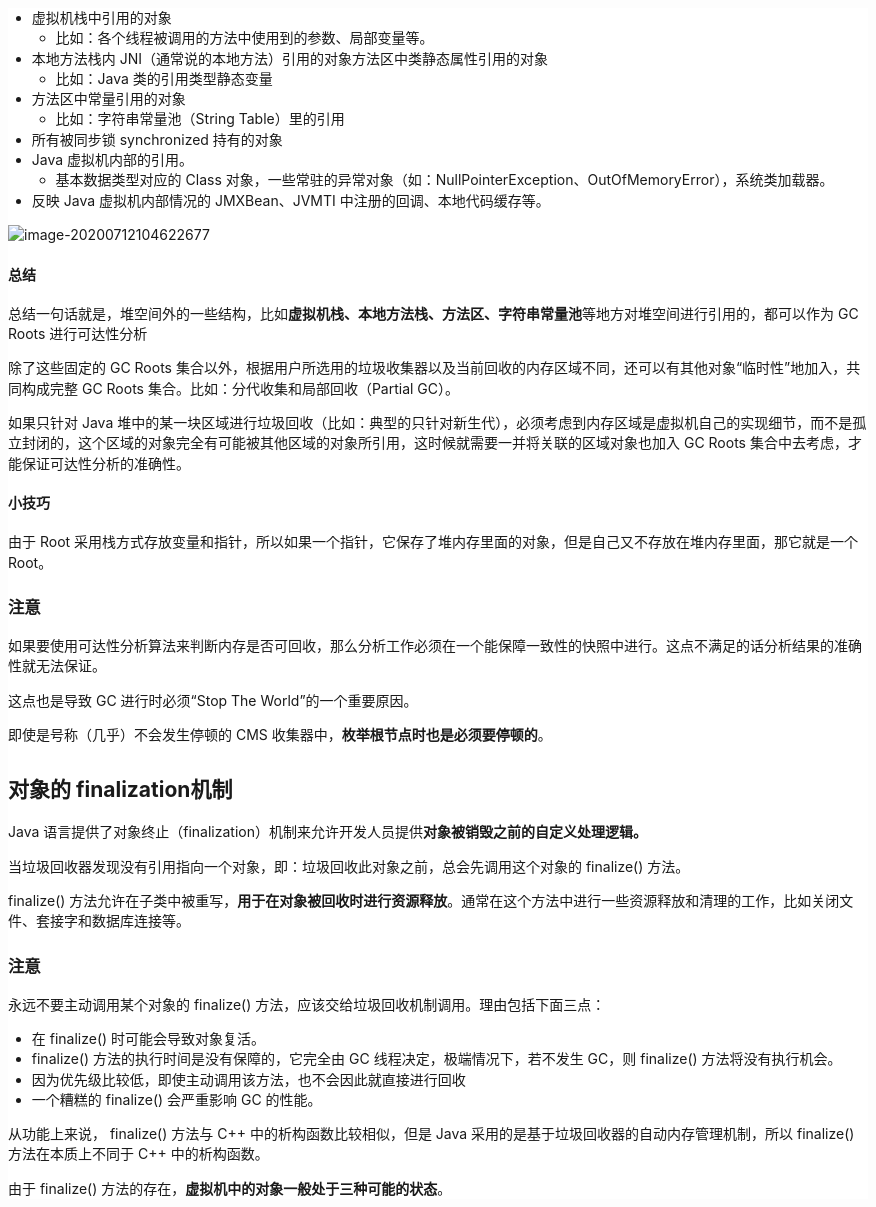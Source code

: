 - 虚拟机栈中引用的对象
  - 比如：各个线程被调用的方法中使用到的参数、局部变量等。
- 本地方法栈内 JNI（通常说的本地方法）引用的对象方法区中类静态属性引用的对象
  - 比如：Java 类的引用类型静态变量
- 方法区中常量引用的对象
  - 比如：字符串常量池（String Table）里的引用
- 所有被同步锁 synchronized 持有的对象
- Java 虚拟机内部的引用。
  - 基本数据类型对应的 Class 对象，一些常驻的异常对象（如：NullPointerException、OutOfMemoryError），系统类加载器。
- 反映 Java 虚拟机内部情况的 JMXBean、JVMTI 中注册的回调、本地代码缓存等。

![image-20200712104622677](https://gitee.com/xlshi/blog_img/raw/master/img/20201013093414.png)

#### 总结

总结一句话就是，堆空间外的一些结构，比如**虚拟机栈、本地方法栈、方法区、字符串常量池**等地方对堆空间进行引用的，都可以作为 GC Roots 进行可达性分析

除了这些固定的 GC Roots 集合以外，根据用户所选用的垃圾收集器以及当前回收的内存区域不同，还可以有其他对象“临时性”地加入，共同构成完整 GC Roots 集合。比如：分代收集和局部回收（Partial GC）。

如果只针对 Java 堆中的某一块区域进行垃圾回收（比如：典型的只针对新生代），必须考虑到内存区域是虚拟机自己的实现细节，而不是孤立封闭的，这个区域的对象完全有可能被其他区域的对象所引用，这时候就需要一并将关联的区域对象也加入 GC Roots 集合中去考虑，才能保证可达性分析的准确性。

#### 小技巧

由于 Root 采用栈方式存放变量和指针，所以如果一个指针，它保存了堆内存里面的对象，但是自己又不存放在堆内存里面，那它就是一个 Root。

### 注意

如果要使用可达性分析算法来判断内存是否可回收，那么分析工作必须在一个能保障一致性的快照中进行。这点不满足的话分析结果的准确性就无法保证。

这点也是导致 GC 进行时必须“Stop The World”的一个重要原因。

即使是号称（几乎）不会发生停顿的 CMS 收集器中，**枚举根节点时也是必须要停顿的**。

## 对象的 finalization机制

Java 语言提供了对象终止（finalization）机制来允许开发人员提供**对象被销毁之前的自定义处理逻辑。**

当垃圾回收器发现没有引用指向一个对象，即：垃圾回收此对象之前，总会先调用这个对象的 finalize() 方法。

finalize() 方法允许在子类中被重写，**用于在对象被回收时进行资源释放**。通常在这个方法中进行一些资源释放和清理的工作，比如关闭文件、套接字和数据库连接等。

### 注意

永远不要主动调用某个对象的 finalize() 方法，应该交给垃圾回收机制调用。理由包括下面三点：

- 在 finalize() 时可能会导致对象复活。
-  finalize() 方法的执行时间是没有保障的，它完全由 GC 线程决定，极端情况下，若不发生 GC，则 finalize() 方法将没有执行机会。
  - 因为优先级比较低，即使主动调用该方法，也不会因此就直接进行回收
- 一个糟糕的 finalize() 会严重影响 GC 的性能。

从功能上来说， finalize() 方法与 C++ 中的析构函数比较相似，但是 Java 采用的是基于垃圾回收器的自动内存管理机制，所以 finalize() 方法在本质上不同于 C++ 中的析构函数。

由于 finalize() 方法的存在，**虚拟机中的对象一般处于三种可能的状态**。
